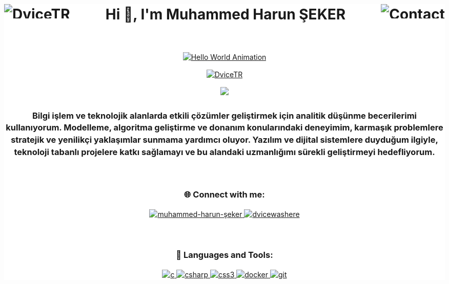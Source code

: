 
<h1 align="center">
  <img align="left" src="https://komarev.com/ghpvc/?username=DviceTR&label=Profile%20views&color=0e75b6&style=flat" alt="DviceTR" height="28px" />
  Hi 👋, I'm Muhammed Harun ŞEKER
  <a href="mailto:muhammedharunseker@gmail.com" align="right">
<img align="right" src="https://img.shields.io/badge/-Contact-0e75b6?style=flat&logo=gmail" alt="Contact" height="28px" /></h1>

    
<br>


<p align="center">
  <img src="https://i.gifer.com/3BBS.gif" alt="Hello World Animation">
</p>

<p align="center">
  
  <a href="https://github.com/ryo-ma/github-profile-trophy">
    <img src="https://github-profile-trophy.vercel.app/?username=DviceTR&theme=ligh" alt="DviceTR" />
  </a>
</p>
<p align="center">
  <img src="https://raw.githubusercontent.com/platane/snk/output/github-contribution-grid-snake-dark.svg" width="100%"/>
</p>
<h3 align="center">Bilgi işlem ve teknolojik alanlarda etkili çözümler geliştirmek için analitik düşünme becerilerimi kullanıyorum. Modelleme, algoritma geliştirme ve donanım konularındaki deneyimim, karmaşık problemlere stratejik ve yenilikçi yaklaşımlar sunmama yardımcı oluyor. Yazılım ve dijital sistemlere duyduğum ilgiyle, teknoloji tabanlı projelere katkı sağlamayı ve bu alandaki uzmanlığımı sürekli
geliştirmeyi hedefliyorum.</h3>
<br>
<h3 align="center">🌐 Connect with me:</h3>
<p align="center">
  <a href="https://linkedin.com/in/muhammed-harun-şeker" target="blank">
    <img src="https://raw.githubusercontent.com/rahuldkjain/github-profile-readme-generator/master/src/images/icons/Social/linked-in-alt.svg" alt="muhammed-harun-şeker" height="30" width="40" />
  </a>
  <a href="https://instagram.com/dvicewashere" target="blank">
    <img src="https://raw.githubusercontent.com/rahuldkjain/github-profile-readme-generator/master/src/images/icons/Social/instagram.svg" alt="dvicewashere" height="30" width="40" />
  </a>

</p>

<br>

<h3 align="center">🧰 Languages and Tools:</h3>
<p align="center">
  <a href="https://getbootstrap.com" target="_blank" rel="noreferrer">
    <img src="https://raw.githubusercontent.com/devicons/devicon/master/icons/c/c-original.svg" alt="c" width="40" height="40" />
  </a>
  <a href="https://www.w3schools.com/cs/" target="_blank" rel="noreferrer">
    <img src="https://raw.githubusercontent.com/devicons/devicon/master/icons/csharp/csharp-original.svg" alt="csharp" width="40" height="40" />
  </a>
  <a href="https://www.w3schools.com/css/" target="_blank" rel="noreferrer">
    <img src="https://raw.githubusercontent.com/devicons/devicon/master/icons/css3/css3-original-wordmark.svg" alt="css3" width="40" height="40" />
  </a>
  <a href="https://www.docker.com/" target="_blank" rel="noreferrer">
    <img src="https://raw.githubusercontent.com/devicons/devicon/master/icons/docker/docker-original-wordmark.svg" alt="docker" width="40" height="40" />
  </a>
  <a href="https://git-scm.com/" target="_blank" rel="noreferrer">
    <img src="https://www.vectorlogo.zone/logos/git-scm/git-scm-icon.svg" alt="git" width="40" height="40" />
  </a>